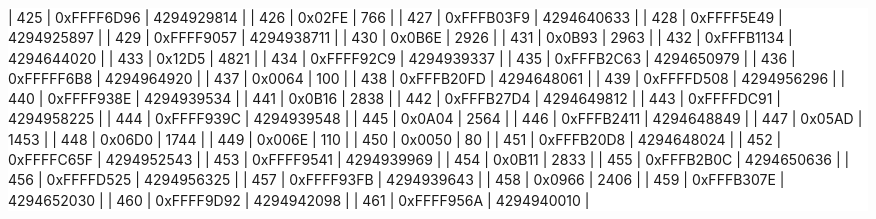 |     425 | 0xFFFF6D96  |  4294929814 |
|     426 | 0x02FE      |         766 |
|     427 | 0xFFFB03F9  |  4294640633 |
|     428 | 0xFFFF5E49  |  4294925897 |
|     429 | 0xFFFF9057  |  4294938711 |
|     430 | 0x0B6E      |        2926 |
|     431 | 0x0B93      |        2963 |
|     432 | 0xFFFB1134  |  4294644020 |
|     433 | 0x12D5      |        4821 |
|     434 | 0xFFFF92C9  |  4294939337 |
|     435 | 0xFFFB2C63  |  4294650979 |
|     436 | 0xFFFFF6B8  |  4294964920 |
|     437 | 0x0064      |         100 |
|     438 | 0xFFFB20FD  |  4294648061 |
|     439 | 0xFFFFD508  |  4294956296 |
|     440 | 0xFFFF938E  |  4294939534 |
|     441 | 0x0B16      |        2838 |
|     442 | 0xFFFB27D4  |  4294649812 |
|     443 | 0xFFFFDC91  |  4294958225 |
|     444 | 0xFFFF939C  |  4294939548 |
|     445 | 0x0A04      |        2564 |
|     446 | 0xFFFB2411  |  4294648849 |
|     447 | 0x05AD      |        1453 |
|     448 | 0x06D0      |        1744 |
|     449 | 0x006E      |         110 |
|     450 | 0x0050      |          80 |
|     451 | 0xFFFB20D8  |  4294648024 |
|     452 | 0xFFFFC65F  |  4294952543 |
|     453 | 0xFFFF9541  |  4294939969 |
|     454 | 0x0B11      |        2833 |
|     455 | 0xFFFB2B0C  |  4294650636 |
|     456 | 0xFFFFD525  |  4294956325 |
|     457 | 0xFFFF93FB  |  4294939643 |
|     458 | 0x0966      |        2406 |
|     459 | 0xFFFB307E  |  4294652030 |
|     460 | 0xFFFF9D92  |  4294942098 |
|     461 | 0xFFFF956A  |  4294940010 |